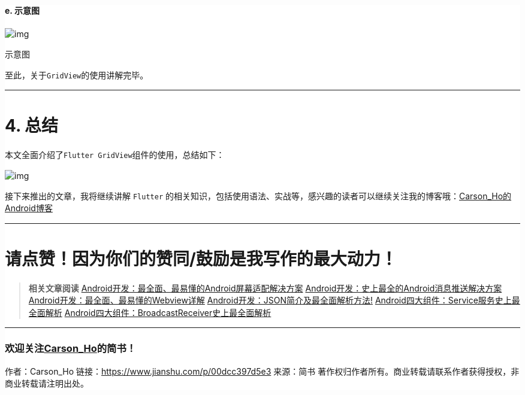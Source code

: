 #### e. 示意图

![img](https://tva1.sinaimg.cn/large/008eGmZEly1gmwgi7a01lj30fa0pswes.jpg)

示意图

至此，关于`GridView`的使用讲解完毕。

------

# 4. 总结

本文全面介绍了`Flutter GridView`组件的使用，总结如下：

![img](https://tva1.sinaimg.cn/large/008eGmZEly1gmwgi6ev1yj30xc0l8gsg.jpg)



接下来推出的文章，我将继续讲解 `Flutter` 的相关知识，包括使用语法、实战等，感兴趣的读者可以继续关注我的博客哦：[Carson_Ho的Android博客](https://www.jianshu.com/users/383970bef0a0/latest_articles)

------

# 请点赞！因为你们的赞同/鼓励是我写作的最大动力！

> **相关文章阅读**
> [Android开发：最全面、最易懂的Android屏幕适配解决方案](https://www.jianshu.com/p/ec5a1a30694b)
> [Android开发：史上最全的Android消息推送解决方案](https://www.jianshu.com/p/b61a49e0279f)
> [Android开发：最全面、最易懂的Webview详解](https://www.jianshu.com/p/3c94ae673e2a)
> [Android开发：JSON简介及最全面解析方法!](https://www.jianshu.com/p/b87fee2f7a23)
> [Android四大组件：Service服务史上最全面解析](https://www.jianshu.com/p/d963c55c3ab9)
> [Android四大组件：BroadcastReceiver史上最全面解析](https://www.jianshu.com/p/ca3d87a4cdf3)

------

### 欢迎关注[Carson_Ho](https://www.jianshu.com/users/383970bef0a0/latest_articles)的简书！



作者：Carson_Ho
链接：https://www.jianshu.com/p/00dcc397d5e3
来源：简书
著作权归作者所有。商业转载请联系作者获得授权，非商业转载请注明出处。